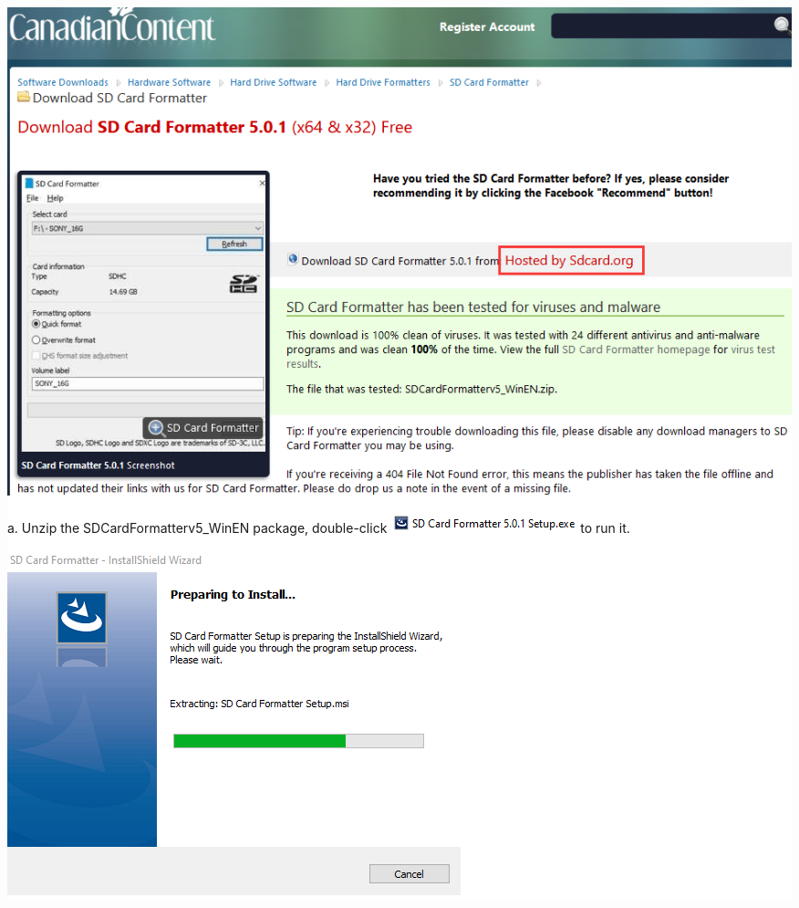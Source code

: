 ![](c/media/ac5d5eb9463805484b9239b99faf04eb.png)

a. Unzip the SDCardFormatterv5_WinEN package, double-click ![](c/media/8c6f8da97bf702080a8e302db2e9f982.png)to run it.

![image-20230421083634912](c/media/image-20230421083634912.png)
